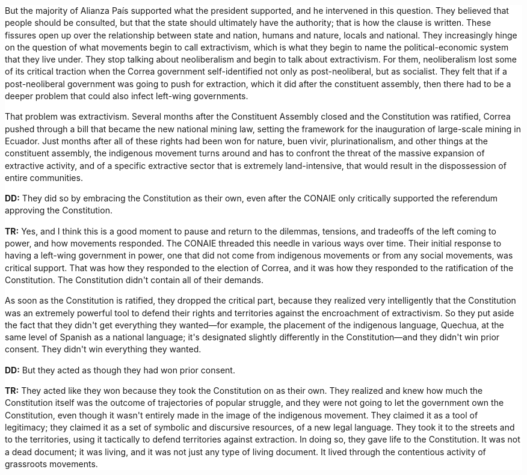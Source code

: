 
But the majority of Alianza País supported what the president supported, and he intervened in this question. They believed that people should be consulted, but that the state should ultimately have the authority; that is how the clause is written. These fissures open up over the relationship between state and nation, humans and nature, locals and national. They increasingly hinge on the question of what movements begin to call extractivism, which is what they begin to name the political-economic system that they live under. They stop talking about neoliberalism and begin to talk about extractivism. For them, neoliberalism lost some of its critical traction when the Correa government self-identified not only as post-neoliberal, but as socialist. They felt that if a post-neoliberal government was going to push for extraction, which it did after the constituent assembly, then there had to be a deeper problem that could also infect left-wing governments.


That problem was extractivism. Several months after the Constituent Assembly closed and the Constitution was ratified, Correa pushed through a bill that became the new national mining law, setting the framework for the inauguration of large-scale mining in Ecuador. Just months after all of these rights had been won for nature, buen vivir, plurinationalism, and other things at the constituent assembly, the indigenous movement turns around and has to confront the threat of the massive expansion of extractive activity, and of a specific extractive sector that is extremely land-intensive, that would result in the dispossession of entire communities. 


**DD:**
 They did so by embracing the Constitution as their own, even after the CONAIE only critically supported the referendum approving the Constitution. 


**TR:**
 Yes, and I think this is a good moment to pause and return to the dilemmas, tensions, and tradeoffs of the left coming to power, and how movements responded. The CONAIE threaded this needle in various ways over time. Their initial response to having a left-wing government in power, one that did not come from indigenous movements or from any social movements, was critical support. That was how they responded to the election of Correa, and it was how they responded to the ratification of the Constitution. The Constitution didn't contain all of their demands.


As soon as the Constitution is ratified, they dropped the critical part, because they realized very intelligently that the Constitution was an extremely powerful tool to defend their rights and territories against the encroachment of extractivism. So they put aside the fact that they didn't get everything they wanted—for example, the placement of the indigenous language, Quechua, at the same level of Spanish as a national language; it's designated slightly differently in the Constitution—and they didn't win prior consent. They didn't win everything they wanted.


**DD:**
 But they acted as though they had won prior consent.


**TR:**
 They acted like they won because they took the Constitution on as their own. They realized and knew how much the Constitution itself was the outcome of trajectories of popular struggle, and they were not going to let the government own the Constitution, even though it wasn't entirely made in the image of the indigenous movement. They claimed it as a tool of legitimacy; they claimed it as a set of symbolic and discursive resources, of a new legal language. They took it to the streets and to the territories, using it tactically to defend territories against extraction. In doing so, they gave life to the Constitution. It was not a dead document; it was living, and it was not just any type of living document. It lived through the contentious activity of grassroots movements. 
